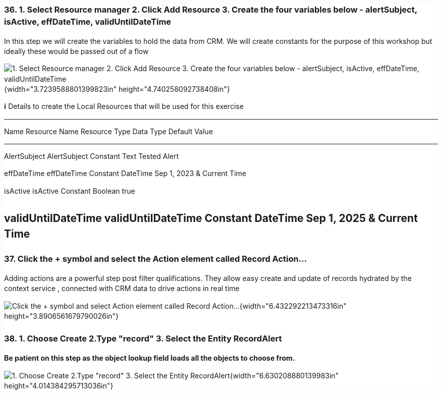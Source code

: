 ### 

### 

### 

### **36. 1. Select Resource manager 2. Click Add Resource 3. Create the four variables below - alertSubject, isActive, effDateTime, validUntilDateTime**

In this step we will create the variables to hold the data from CRM. We
will create constants for the purpose of this workshop but ideally these
would be passed out of a flow

![1. Select Resource manager 2. Click Add Resource 3. Create the four
variables below - alertSubject, isActive, effDateTime,
validUntilDateTime
](extracted_media/media/image72.png){width="3.7239588801399823in"
height="4.740258092738408in"}

**ℹ️** Details to create the Local Resources that will be used for this
exercise

  --------------------------------------------------------------------------------------
  Name                 Resource Name        Resource Type Data Type  Default Value
  -------------------- -------------------- ------------- ---------- -------------------
  AlertSubject         AlertSubject         Constant      Text       Tested Alert

  effDateTime          effDateTime          Constant      DateTime   Sep 1, 2023 &
                                                                     Current Time

  isActive             isActive             Constant      Boolean    true

  validUntilDateTime   validUntilDateTime   Constant      DateTime   Sep 1, 2025 &
                                                                     Current Time
  --------------------------------------------------------------------------------------

### **37. Click the + symbol and select the Action element called Record Action...**

Adding actions are a powerful step post filter qualifications. They
allow easy create and update of records hydrated by the context service
, connected with CRM data to drive actions in real time

![Click the + symbol and select Action element called Record
Action...](extracted_media/media/image14.png){width="6.432292213473316in"
height="3.8906561679790026in"}

### **38. 1. Choose Create 2.Type \"record\" 3. Select the Entity RecordAlert**

**Be patient on this step as the object lookup field loads all the
objects to choose from.**

![1. Choose Create 2.Type \"record\" 3. Select the Entity
RecordAlert](extracted_media/media/image28.png){width="6.630208880139983in"
height="4.014384295713036in"}
